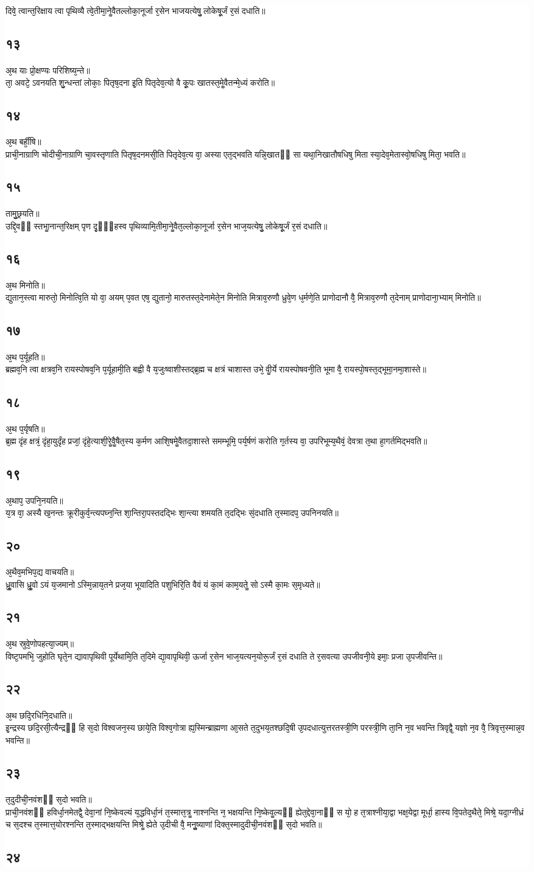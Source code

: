 दिवे᳘ त्वान्त᳘रिक्षाय त्वा पृथिव्यै त्वे᳘तीमा᳘नेॗवैतल्लोका᳘नूर्जा र᳘सेन भाजयत्येषु᳘ लोकेषू᳘र्जं र᳘सं दधाति॥  
## १३
अ᳘थ याः प्रो᳘क्षण्यः परिशिष्य᳘न्ते॥  
ता᳘ अवटे᳘ ऽवनयति शु᳘न्धन्तां लोकाः᳘ पितृष᳘दना इ᳘ति पितृदेव᳘त्यो वै कू᳘पः खातस्त᳘मेॗवैतन्मे᳘ध्यं करोति॥  
## १४
अ᳘थ बर्हीं᳘षि॥  
प्राची᳘नाग्राणि चोदीची᳘नाग्राणि चा᳘वस्तृणाति पितृष᳘दनमसी᳘ति पितृदेव᳘त्य वा᳘ अस्या एत᳘द्भवति यन्नि᳘खातᳫं सा यथा᳘निखातौषधिषु मिता स्या᳘देव᳘मेतास्वो᳘षधिषु मिता᳘ भवति॥  
## १५
तामु᳘छ्रयति॥  
उद्दि᳘वᳫं स्तभाॗनान्त᳘रिक्षम् पृण दृ᳘ᳫं᳘हस्व पृथिव्यामि᳘तीमा᳘नेॗवैत᳘ल्लोका᳘नूर्जा र᳘सेन भाज᳘यत्येषु᳘ लोकेषू᳘र्जं र᳘सं दधाति॥  
## १६
अ᳘थ मिनोति॥  
द्युतान᳘स्त्वा मारुतो᳘ मिनोत्वि᳘ति यो वा᳘ अयम् प᳘वत एष᳘ द्युतानो᳘ मारुतस्त᳘देनामेते᳘न मिनोति मित्राव᳘रुणौ ध्रुवे᳘ण ध᳘र्मणे᳘ति प्राणोदानौ वै᳘ मित्राव᳘रुणौ त᳘देनाम् प्राणोदाना᳘भ्याम् मिनोति॥  
## १७
अ᳘थ प᳘र्यूहति॥  
ब्रह्मव᳘नि त्वा क्षत्रव᳘नि रायस्पोषव᳘नि प᳘र्यूहामी᳘ति बह्वी वै य᳘जुःष्वाशीस्तद्ब्र᳘ह्म च क्षत्रं चाशास्त उभे᳘ वीॗर्ये रायस्पोषवनी᳘ति भूमा वै᳘ रायस्पो᳘षस्त᳘द्भूमा᳘नमा᳘शास्ते॥  
## १८
अ᳘थ प᳘र्यृषति॥  
ब्र᳘ह्म दृंह क्षत्रं᳘ दृंहा᳘युर्दृंह प्रजां᳘ दृंहे᳘त्याशी᳘रेॗवैॗषैत᳘स्य क᳘र्मण आशि᳘षमेॗवैतदा᳘शास्ते समम्भूमि᳘ पर्य᳘र्षणं करोति ग᳘र्तस्य वा᳘ उपरिभूम्य᳘थैवं᳘ देवत्रा त᳘था हा᳘गर्तमिद्भवति॥  
## १९
अ᳘थाप᳘ उपनि᳘नयति॥  
य᳘त्र वा᳘ अस्यै ख᳘नन्तः क्रूरीकुर्व᳘न्त्यपघ्न᳘न्ति शा᳘न्तिरा᳘पस्तदद्भिः शा᳘न्त्या शमयति त᳘दद्भिः सं᳘दधाति त᳘स्मादप᳘ उपनिनयति॥  
## २०
अ᳘थैव᳘मभिप᳘द्य वाचयति॥  
ध्रुॗवासि ध्रुॗवो ऽयं य᳘जमानो ऽस्मि᳘न्नाय᳘तने प्रज᳘या भूयादिति पशुभिरि᳘ति वैवं यं का᳘मं काम᳘यतेॗ सो ऽस्मै का᳘मः स᳘मृध्यते॥  
## २१
अ᳘थ स्रुवे᳘णोपहत्या᳘ज्यम्॥  
विष्ट᳘पमभि᳘ जुहोति घृते᳘न द्यावापृथिवी पूर्येथामि᳘ति त᳘दिमे द्या᳘वापृथिवी᳘ ऊर्जा र᳘सेन भाज᳘यत्यन᳘योरू᳘र्जं र᳘सं दधाति ते र᳘सवत्या उपजीवनी᳘ये इमाः᳘ प्रजा उ᳘पजीवन्ति॥  
## २२
अ᳘थ छदि᳘रधिनि᳘दधाति॥  
इ᳘न्द्रस्य छदि᳘रसी᳘त्यैन्द्रᳫं हि स᳘दो विश्वजन᳘स्य छाये᳘ति विश्व᳘गोत्रा ह्य᳘स्मिन्ब्राह्मणा आ᳘सते त᳘दुभय᳘तश्छदि᳘षी उ᳘पदधात्युत्तरतस्त्री᳘णि परस्त्री᳘णि ता᳘नि न᳘व भवन्ति त्रिवृद्वै᳘ यज्ञो न᳘व वै᳘ त्रिवृत्त᳘स्मान्न᳘व भवन्ति॥  
## २३
त᳘दुदीची᳘नवंशᳫं स᳘दो भवति॥  
प्राची᳘नवंशᳫं हविर्धा᳘नमेतद्वै᳘ देवा᳘नां नि᳘ष्केवल्यं य᳘द्धविर्धा᳘नं त᳘स्मात्त᳘त्रॗ नाश्नन्ति न᳘ भक्षयन्ति नि᳘ष्केवॗल्यᳫं ह्येत᳘द्देवा᳘नाᳫं स यो᳘ ह त᳘त्राश्नीया᳘द्वा भक्ष᳘येद्वा मूर्धा᳘ हास्य वि᳘पतेद᳘थैते᳘ मिश्रे᳘ यदा᳘ग्नीध्रं च स᳘दश्च त᳘स्मात्त᳘योरश्नन्ति त᳘स्माद्भक्षयन्ति मिश्रेॗ ह्येते उ᳘दीची वै᳘ मनुॗष्याणां दिक्त᳘स्मादुदीची᳘नवंशᳫं स᳘दो भवति॥  
## २४
